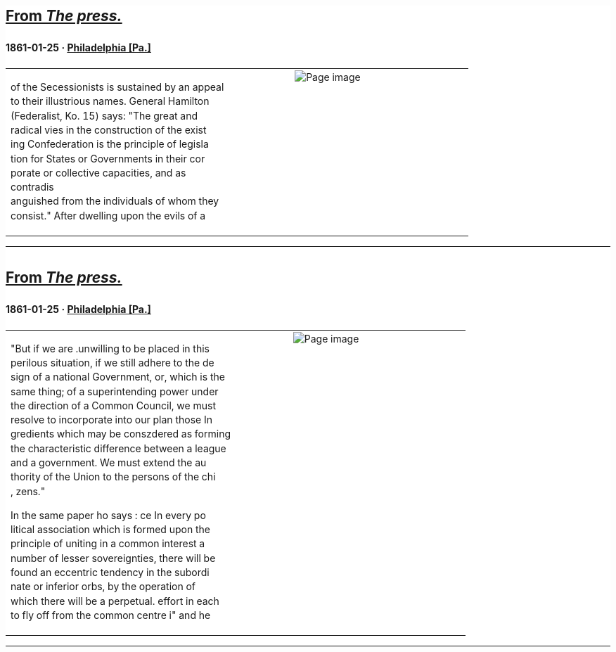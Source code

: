 
## [From _The press._](https://panewsarchive.psu.edu/lccn/sn84026296/1861-01-25/ed-1/seq-1/)

#### 1861-01-25 &middot; [Philadelphia [Pa.]](http://dbpedia.org/resource/Philadelphia)

<table style="width: 100%;"><tr><td style="width: 50%">

  
of the Secessionists is sustained by an appeal   
to their illustrious names. General Hamilton   
(Federalist, Ko. 15) says: &quot;The great and   
radical vies in the construction of the exist­  
ing Confederation is the principle of legisla­  
tion for States or Governments in their cor­  
porate or collective capacities, and as contradis­  
anguished from the individuals of whom they   
consist.&quot; After dwelling upon the evils of a
</td><td style="width: 50%; max-height: 75%; margin: auto; display: block;">
<img alt="Page image" src="https://panewsarchive.psu.edu/iiif/batch_pst_fulgora_ver01%2Fdata%2Fsn84026296%2F000002805%2F1861012501%2F0080.jp2/pct:26.16906474820144,36.838235294117645,10.836330935251798,3.4725935828877006/!600,600/0/default.jpg"/>
</td>
</tr></table>

---

## [From _The press._](https://panewsarchive.psu.edu/lccn/sn84026296/1861-01-25/ed-1/seq-1/)

#### 1861-01-25 &middot; [Philadelphia [Pa.]](http://dbpedia.org/resource/Philadelphia)

<table style="width: 100%;"><tr><td style="width: 50%">

  
&quot;But if we are .unwilling to be placed in this   
perilous situation, if we still adhere to the de­  
sign of a national Government, or, which is the   
same thing; of a superintending power under   
the direction of a Common Council, we must   
resolve to incorporate into our plan those In­  
gredients which may be conszdered as forming   
the characteristic difference between a league   
and a government. We must extend the au­  
thority of the Union to the persons of the chi­  
, zens.&quot;   
  
In the same paper ho says : ce In every po­  
litical association which is formed upon the   
principle of uniting in a common interest a   
number of lesser sovereignties, there will be   
found an eccentric tendency in the subordi­  
nate or inferior orbs, by the operation of   
which there will be a perpetual. effort in each   
to fly off from the common centre i&quot; and he
</td><td style="width: 50%; max-height: 75%; margin: auto; display: block;">
<img alt="Page image" src="https://panewsarchive.psu.edu/iiif/batch_pst_fulgora_ver01%2Fdata%2Fsn84026296%2F000002805%2F1861012501%2F0080.jp2/pct:26.10611510791367,40.6918449197861,10.93974820143885,7.279411764705882/!600,600/0/default.jpg"/>
</td>
</tr></table>

---